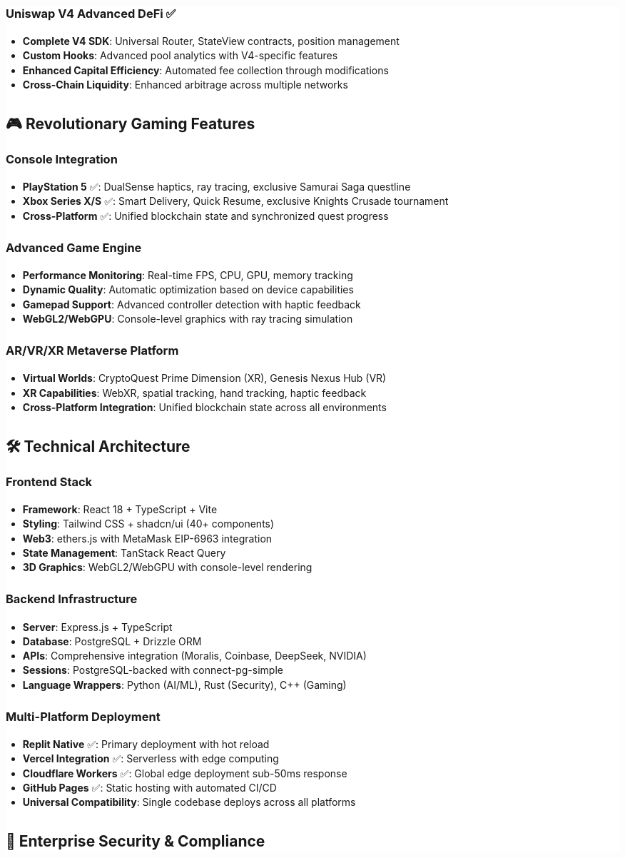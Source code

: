 ### **Uniswap V4 Advanced DeFi ✅**
- **Complete V4 SDK**: Universal Router, StateView contracts, position management
- **Custom Hooks**: Advanced pool analytics with V4-specific features
- **Enhanced Capital Efficiency**: Automated fee collection through modifications
- **Cross-Chain Liquidity**: Enhanced arbitrage across multiple networks

## 🎮 **Revolutionary Gaming Features**

### **Console Integration**
- **PlayStation 5** ✅: DualSense haptics, ray tracing, exclusive Samurai Saga questline
- **Xbox Series X/S** ✅: Smart Delivery, Quick Resume, exclusive Knights Crusade tournament  
- **Cross-Platform** ✅: Unified blockchain state and synchronized quest progress

### **Advanced Game Engine**
- **Performance Monitoring**: Real-time FPS, CPU, GPU, memory tracking
- **Dynamic Quality**: Automatic optimization based on device capabilities
- **Gamepad Support**: Advanced controller detection with haptic feedback
- **WebGL2/WebGPU**: Console-level graphics with ray tracing simulation

### **AR/VR/XR Metaverse Platform**
- **Virtual Worlds**: CryptoQuest Prime Dimension (XR), Genesis Nexus Hub (VR)
- **XR Capabilities**: WebXR, spatial tracking, hand tracking, haptic feedback
- **Cross-Platform Integration**: Unified blockchain state across all environments

## 🛠️ **Technical Architecture**

### **Frontend Stack**
- **Framework**: React 18 + TypeScript + Vite
- **Styling**: Tailwind CSS + shadcn/ui (40+ components)
- **Web3**: ethers.js with MetaMask EIP-6963 integration
- **State Management**: TanStack React Query
- **3D Graphics**: WebGL2/WebGPU with console-level rendering

### **Backend Infrastructure**  
- **Server**: Express.js + TypeScript
- **Database**: PostgreSQL + Drizzle ORM
- **APIs**: Comprehensive integration (Moralis, Coinbase, DeepSeek, NVIDIA)
- **Sessions**: PostgreSQL-backed with connect-pg-simple
- **Language Wrappers**: Python (AI/ML), Rust (Security), C++ (Gaming)

### **Multi-Platform Deployment**
- **Replit Native** ✅: Primary deployment with hot reload
- **Vercel Integration** ✅: Serverless with edge computing
- **Cloudflare Workers** ✅: Global edge deployment sub-50ms response  
- **GitHub Pages** ✅: Static hosting with automated CI/CD
- **Universal Compatibility**: Single codebase deploys across all platforms

## 🔐 **Enterprise Security & Compliance**
